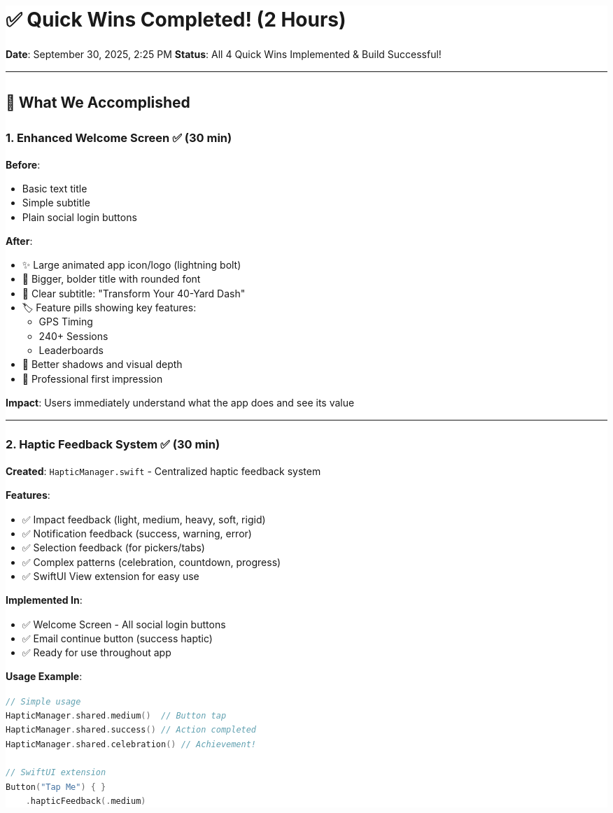 # ✅ Quick Wins Completed! (2 Hours)

**Date**: September 30, 2025, 2:25 PM
**Status**: All 4 Quick Wins Implemented & Build Successful!

---

## 🎉 What We Accomplished

### 1. Enhanced Welcome Screen ✅ (30 min)

**Before**:
- Basic text title
- Simple subtitle
- Plain social login buttons

**After**:
- ✨ Large animated app icon/logo (lightning bolt)
- 📱 Bigger, bolder title with rounded font
- 🎯 Clear subtitle: "Transform Your 40-Yard Dash"
- 🏷️ Feature pills showing key features:
  - GPS Timing
  - 240+ Sessions
  - Leaderboards
- 💫 Better shadows and visual depth
- 🎨 Professional first impression

**Impact**: Users immediately understand what the app does and see its value

---

### 2. Haptic Feedback System ✅ (30 min)

**Created**: `HapticManager.swift` - Centralized haptic feedback system

**Features**:
- ✅ Impact feedback (light, medium, heavy, soft, rigid)
- ✅ Notification feedback (success, warning, error)
- ✅ Selection feedback (for pickers/tabs)
- ✅ Complex patterns (celebration, countdown, progress)
- ✅ SwiftUI View extension for easy use

**Implemented In**:
- ✅ Welcome Screen - All social login buttons
- ✅ Email continue button (success haptic)
- ✅ Ready for use throughout app

**Usage Example**:
```swift
// Simple usage
HapticManager.shared.medium()  // Button tap
HapticManager.shared.success() // Action completed
HapticManager.shared.celebration() // Achievement!

// SwiftUI extension
Button("Tap Me") { }
    .hapticFeedback(.medium)
```
